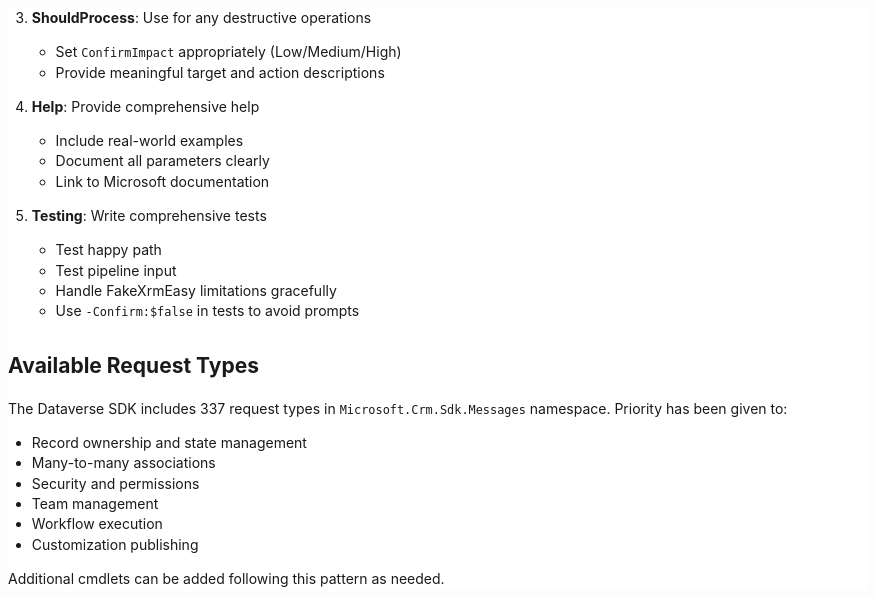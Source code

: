 3. **ShouldProcess**: Use for any destructive operations
   - Set `ConfirmImpact` appropriately (Low/Medium/High)
   - Provide meaningful target and action descriptions

4. **Help**: Provide comprehensive help
   - Include real-world examples
   - Document all parameters clearly
   - Link to Microsoft documentation

5. **Testing**: Write comprehensive tests
   - Test happy path
   - Test pipeline input
   - Handle FakeXrmEasy limitations gracefully
   - Use `-Confirm:$false` in tests to avoid prompts

## Available Request Types

The Dataverse SDK includes 337 request types in `Microsoft.Crm.Sdk.Messages` namespace. Priority has been given to:
- Record ownership and state management
- Many-to-many associations
- Security and permissions
- Team management
- Workflow execution
- Customization publishing

Additional cmdlets can be added following this pattern as needed.
